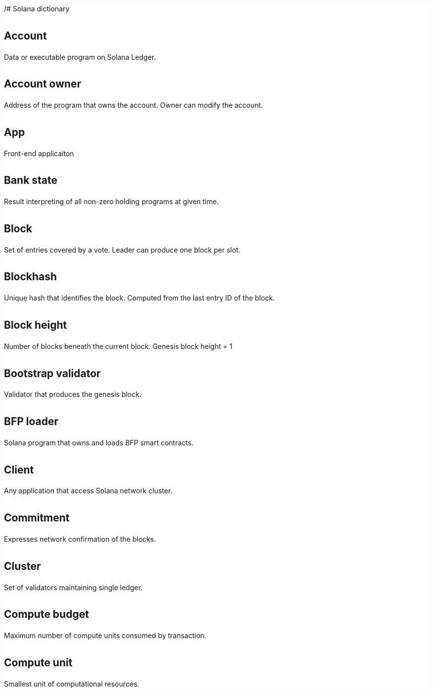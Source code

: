 /# Solana dictionary

## Account
Data or executable program on Solana Ledger.

## Account owner
Address of the program that owns the account. Owner can modify the account.

## App
Front-end applicaiton

## Bank state
Result interpreting of all non-zero holding programs at given time. 

## Block
Set of entries covered by a vote. Leader can produce one block per slot.

## Blockhash
Unique hash that identifies the block. Computed from the last entry ID of the block. 

## Block height
Number of blocks beneath the current block. Genesis block height = 1

## Bootstrap validator
Validator that produces the genesis block.

## BFP loader
Solana program that owns and loads BFP smart contracts.

## Client
Any application that access Solana network cluster.

## Commitment
Expresses network confirmation of the blocks. 

## Cluster
Set of validators maintaining single ledger.

## Compute budget
Maximum number of compute units consumed by transaction. 

## Compute unit
Smallest unit of computational resources. 
